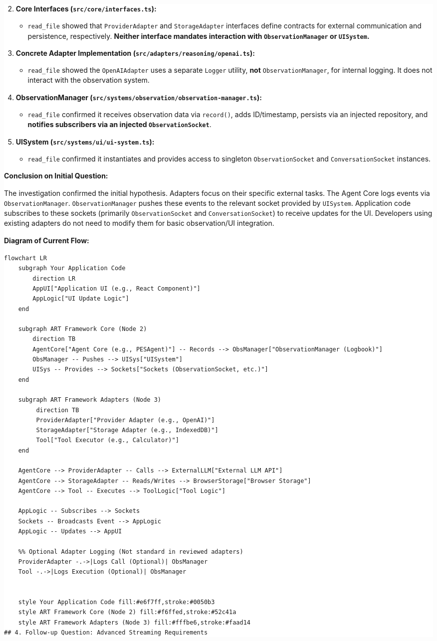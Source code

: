 2.  **Core Interfaces (`src/core/interfaces.ts`):**
    *   `read_file` showed that `ProviderAdapter` and `StorageAdapter` interfaces define contracts for external communication and persistence, respectively. **Neither interface mandates interaction with `ObservationManager` or `UISystem`.**

3.  **Concrete Adapter Implementation (`src/adapters/reasoning/openai.ts`):**
    *   `read_file` showed the `OpenAIAdapter` uses a separate `Logger` utility, **not** `ObservationManager`, for internal logging. It does not interact with the observation system.

4.  **ObservationManager (`src/systems/observation/observation-manager.ts`):**
    *   `read_file` confirmed it receives observation data via `record()`, adds ID/timestamp, persists via an injected repository, and **notifies subscribers via an injected `ObservationSocket`**.

5.  **UISystem (`src/systems/ui/ui-system.ts`):**
    *   `read_file` confirmed it instantiates and provides access to singleton `ObservationSocket` and `ConversationSocket` instances.

**Conclusion on Initial Question:**

The investigation confirmed the initial hypothesis. Adapters focus on their specific external tasks. The Agent Core logs events via `ObservationManager`. `ObservationManager` pushes these events to the relevant socket provided by `UISystem`. Application code subscribes to these sockets (primarily `ObservationSocket` and `ConversationSocket`) to receive updates for the UI. Developers using existing adapters do not need to modify them for basic observation/UI integration.

**Diagram of Current Flow:**

```mermaid
flowchart LR
    subgraph Your Application Code
        direction LR
        AppUI["Application UI (e.g., React Component)"]
        AppLogic["UI Update Logic"]
    end

    subgraph ART Framework Core (Node 2)
        direction TB
        AgentCore["Agent Core (e.g., PESAgent)"] -- Records --> ObsManager["ObservationManager (Logbook)"]
        ObsManager -- Pushes --> UISys["UISystem"]
        UISys -- Provides --> Sockets["Sockets (ObservationSocket, etc.)"]
    end

    subgraph ART Framework Adapters (Node 3)
         direction TB
         ProviderAdapter["Provider Adapter (e.g., OpenAI)"]
         StorageAdapter["Storage Adapter (e.g., IndexedDB)"]
         Tool["Tool Executor (e.g., Calculator)"]
    end

    AgentCore --> ProviderAdapter -- Calls --> ExternalLLM["External LLM API"]
    AgentCore --> StorageAdapter -- Reads/Writes --> BrowserStorage["Browser Storage"]
    AgentCore --> Tool -- Executes --> ToolLogic["Tool Logic"]

    AppLogic -- Subscribes --> Sockets
    Sockets -- Broadcasts Event --> AppLogic
    AppLogic -- Updates --> AppUI

    %% Optional Adapter Logging (Not standard in reviewed adapters)
    ProviderAdapter -.->|Logs Call (Optional)| ObsManager
    Tool -.->|Logs Execution (Optional)| ObsManager


    style Your Application Code fill:#e6f7ff,stroke:#0050b3
    style ART Framework Core (Node 2) fill:#f6ffed,stroke:#52c41a
    style ART Framework Adapters (Node 3) fill:#fffbe6,stroke:#faad14
## 4. Follow-up Question: Advanced Streaming Requirements
```